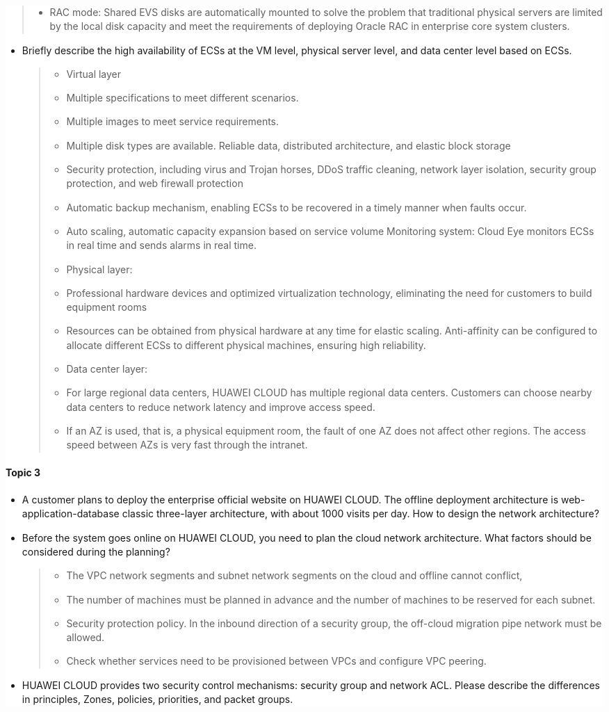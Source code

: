   >
  >- RAC mode: Shared EVS disks are automatically mounted to solve the problem that traditional physical servers are limited by the local disk capacity and meet the requirements of deploying Oracle RAC in enterprise core system clusters.

- Briefly describe the high availability of ECSs at the VM level, physical server level, and data center level based on ECSs.

  >- Virtual layer
  >- Multiple specifications to meet different scenarios.
  >- Multiple images to meet service requirements.
  >- Multiple disk types are available.
  >Reliable data, distributed architecture, and elastic block storage
  >- Security protection, including virus and Trojan horses, DDoS traffic cleaning, network layer isolation, security group protection, and web firewall protection
  >- Automatic backup mechanism, enabling ECSs to be recovered in a timely manner when faults occur.
  >- Auto scaling, automatic capacity expansion based on service volume
  >Monitoring system: Cloud Eye monitors ECSs in real time and sends alarms in real time.
  >
  >- Physical layer:
  >- Professional hardware devices and optimized virtualization technology, eliminating the need for customers to build equipment rooms
  >- Resources can be obtained from physical hardware at any time for elastic scaling.
  >Anti-affinity can be configured to allocate different ECSs to different physical machines, ensuring high reliability.
  >
  >- Data center layer:
  >- For large regional data centers, HUAWEI CLOUD has multiple regional data centers. Customers can choose nearby data centers to reduce network latency and improve access speed.
  >- If an AZ is used, that is, a physical equipment room, the fault of one AZ does not affect other regions. The access speed between AZs is very fast through the intranet.

#### Topic 3

- A customer plans to deploy the enterprise official website on HUAWEI CLOUD. The offline deployment architecture is web-application-database classic three-layer architecture, with about 1000 visits per day. How to design the network architecture?

- Before the system goes online on HUAWEI CLOUD, you need to plan the cloud network architecture. What factors should be considered during the planning?

  >- The VPC network segments and subnet network segments on the cloud and offline cannot conflict,
  >
  >- The number of machines must be planned in advance and the number of machines to be reserved for each subnet.
  >
  >- Security protection policy. In the inbound direction of a security group, the off-cloud migration pipe network must be allowed.
  >
  >- Check whether services need to be provisioned between VPCs and configure VPC peering.

- HUAWEI CLOUD provides two security control mechanisms: security group and network ACL. Please describe the differences in principles, Zones, policies, priorities, and packet groups.
